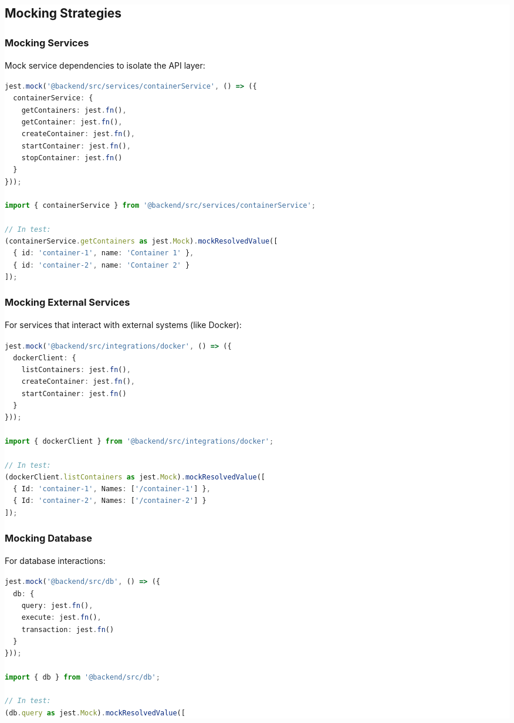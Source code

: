 ## Mocking Strategies

### Mocking Services

Mock service dependencies to isolate the API layer:

```typescript
jest.mock('@backend/src/services/containerService', () => ({
  containerService: {
    getContainers: jest.fn(),
    getContainer: jest.fn(),
    createContainer: jest.fn(),
    startContainer: jest.fn(),
    stopContainer: jest.fn()
  }
}));

import { containerService } from '@backend/src/services/containerService';

// In test:
(containerService.getContainers as jest.Mock).mockResolvedValue([
  { id: 'container-1', name: 'Container 1' },
  { id: 'container-2', name: 'Container 2' }
]);
```

### Mocking External Services

For services that interact with external systems (like Docker):

```typescript
jest.mock('@backend/src/integrations/docker', () => ({
  dockerClient: {
    listContainers: jest.fn(),
    createContainer: jest.fn(),
    startContainer: jest.fn()
  }
}));

import { dockerClient } from '@backend/src/integrations/docker';

// In test:
(dockerClient.listContainers as jest.Mock).mockResolvedValue([
  { Id: 'container-1', Names: ['/container-1'] },
  { Id: 'container-2', Names: ['/container-2'] }
]);
```

### Mocking Database

For database interactions:

```typescript
jest.mock('@backend/src/db', () => ({
  db: {
    query: jest.fn(),
    execute: jest.fn(),
    transaction: jest.fn()
  }
}));

import { db } from '@backend/src/db';

// In test:
(db.query as jest.Mock).mockResolvedValue([
```